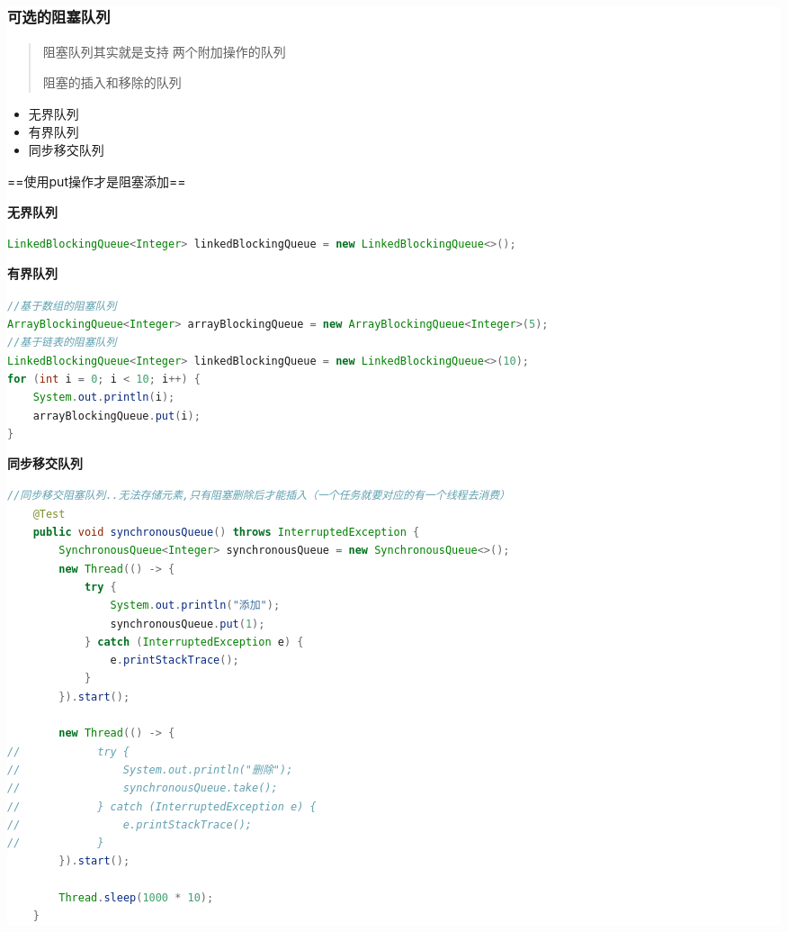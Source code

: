 


### 可选的阻塞队列

> 阻塞队列其实就是支持 两个附加操作的队列
>
> 阻塞的插入和移除的队列

- 无界队列
- 有界队列
- 同步移交队列

==使用put操作才是阻塞添加==

**无界队列**

```java
LinkedBlockingQueue<Integer> linkedBlockingQueue = new LinkedBlockingQueue<>();

```

**有界队列**

```java
//基于数组的阻塞队列
ArrayBlockingQueue<Integer> arrayBlockingQueue = new ArrayBlockingQueue<Integer>(5);
//基于链表的阻塞队列
LinkedBlockingQueue<Integer> linkedBlockingQueue = new LinkedBlockingQueue<>(10);
for (int i = 0; i < 10; i++) {
    System.out.println(i);
    arrayBlockingQueue.put(i);
}
```

**同步移交队列**

```java
//同步移交阻塞队列..无法存储元素,只有阻塞删除后才能插入（一个任务就要对应的有一个线程去消费）
    @Test
    public void synchronousQueue() throws InterruptedException {
        SynchronousQueue<Integer> synchronousQueue = new SynchronousQueue<>();
        new Thread(() -> {
            try {
                System.out.println("添加");
                synchronousQueue.put(1);
            } catch (InterruptedException e) {
                e.printStackTrace();
            }
        }).start();

        new Thread(() -> {
//            try {
//                System.out.println("删除");
//                synchronousQueue.take();
//            } catch (InterruptedException e) {
//                e.printStackTrace();
//            }
        }).start();

        Thread.sleep(1000 * 10);
    }
```
